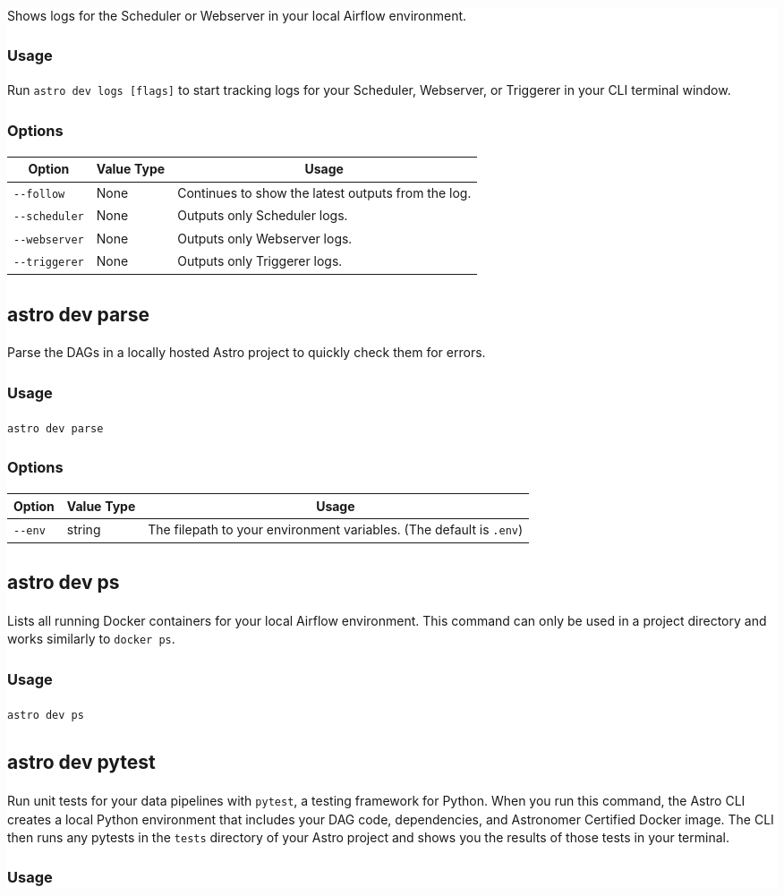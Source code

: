 Shows logs for the Scheduler or Webserver in your local Airflow environment.

### Usage

Run `astro dev logs [flags]` to start tracking logs for your Scheduler, Webserver, or Triggerer in your CLI terminal window.

### Options

| Option          | Value Type | Usage                                              |
| ------------- | ---------- | -------------------------------------------------- |
| `--follow`    | None       | Continues to show the latest outputs from the log. |
| `--scheduler` | None       | Outputs only Scheduler logs.                       |
| `--webserver` | None       | Outputs only Webserver logs.                       |
| `--triggerer` | None       | Outputs only Triggerer logs.                       |

## astro dev parse

Parse the DAGs in a locally hosted Astro project to quickly check them for errors.

### Usage

`astro dev parse`

### Options

| Option          | Value Type | Usage                                              |
| ------------- | ---------- | -------------------------------------------------- |
| `--env`       | string     | The filepath to your environment variables. (The default is `.env`)  |

## astro dev ps

Lists all running Docker containers for your local Airflow environment. This command can only be used in a project directory and works similarly to `docker ps`.

### Usage

`astro dev ps`

## astro dev pytest

Run unit tests for your data pipelines with `pytest`, a testing framework for Python. When you run this command, the Astro CLI creates a local Python environment that includes your DAG code, dependencies, and Astronomer Certified Docker image. The CLI then runs any pytests in the `tests` directory of your Astro project and shows you the results of those tests in your terminal.

### Usage
